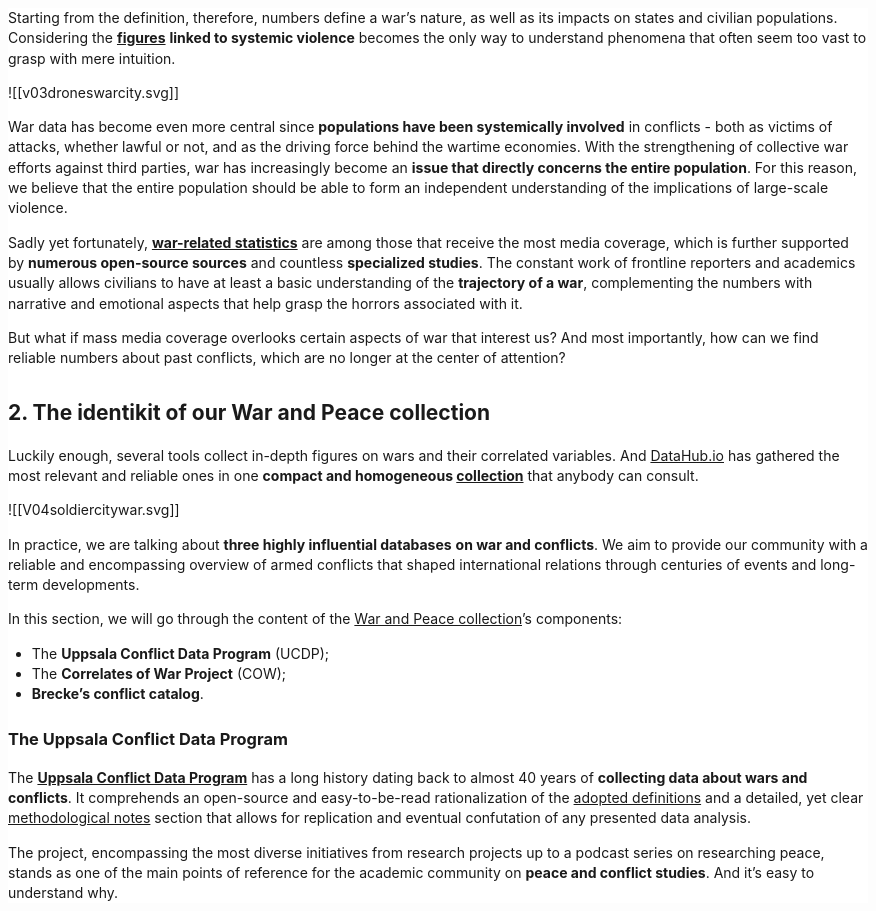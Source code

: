 Starting from the definition, therefore, numbers define a war’s nature, as well as its impacts on states and civilian populations. Considering the [**figures**](https://datahub.io/collections/war-and-peace) **linked to systemic violence** becomes the only way to understand phenomena that often seem too vast to grasp with mere intuition.

![[v03droneswarcity.svg]]

War data has become even more central since **populations have been systemically involved** in conflicts \- both as victims of attacks, whether lawful or not, and as the driving force behind the wartime economies. With the strengthening of collective war efforts against third parties, war has increasingly become an **issue that directly concerns the entire population**. For this reason, we believe that the entire population should be able to form an independent understanding of the implications of large-scale violence.

Sadly yet fortunately, [**war-related statistics**](https://datahub.io/collections/war-and-peace) are among those that receive the most media coverage, which is further supported by **numerous open-source sources** and countless **specialized studies**. The constant work of frontline reporters and academics usually allows civilians to have at least a basic understanding of the **trajectory of a war**, complementing the numbers with narrative and emotional aspects that help grasp the horrors associated with it.

But what if mass media coverage overlooks certain aspects of war that interest us? And most importantly, how can we find reliable numbers about past conflicts, which are no longer at the center of attention?

## 2\. The identikit of our War and Peace collection

Luckily enough, several tools collect in-depth figures on wars and their correlated variables. And [DataHub.io](http://DataHub.io) has gathered the most relevant and reliable ones in one **compact and homogeneous [collection](https://datahub.io/collections/war-and-peace)** that anybody can consult. 

![[V04soldiercitywar.svg]]

In practice, we are talking about **three highly influential databases** **on war and conflicts**. We aim to provide our community with a reliable and encompassing overview of armed conflicts that shaped international relations through centuries of events and long-term developments. 

In this section, we will go through the content of the [War and Peace collection](https://datahub.io/collections/war-and-peace)’s components: 

* The **Uppsala Conflict Data Program** (UCDP);  
* The **Correlates of War Project** (COW);  
* **Brecke’s conflict catalog**. 

### The Uppsala Conflict Data Program

The [**Uppsala Conflict Data Program**](https://ucdp.uu.se/downloads/) has a long history dating back to almost 40 years of **collecting data about wars and conflicts**. It comprehends an open-source and easy-to-be-read rationalization of the [adopted definitions](https://www.uu.se/en/department/peace-and-conflict-research/research/ucdp/ucdp-definitions) and a detailed, yet clear [methodological notes](https://www.uu.se/en/department/peace-and-conflict-research/research/ucdp/ucdp-methodology) section that allows for replication and eventual confutation of any presented data analysis. 

The project, encompassing the most diverse initiatives from research projects up to a podcast series on researching peace, stands as one of the main points of reference for the academic community on **peace and conflict studies**. And it’s easy to understand why. 
